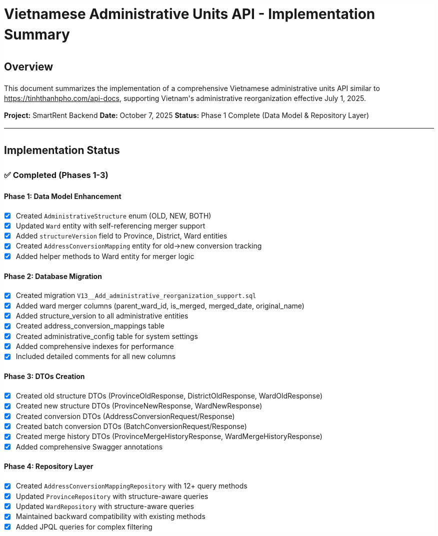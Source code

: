 # Vietnamese Administrative Units API - Implementation Summary

## Overview

This document summarizes the implementation of a comprehensive Vietnamese administrative units API similar to https://tinhthanhpho.com/api-docs, supporting Vietnam's administrative reorganization effective July 1, 2025.

**Project:** SmartRent Backend
**Date:** October 7, 2025
**Status:** Phase 1 Complete (Data Model & Repository Layer)

---

## Implementation Status

### ✅ Completed (Phases 1-3)

#### Phase 1: Data Model Enhancement
- [x] Created `AdministrativeStructure` enum (OLD, NEW, BOTH)
- [x] Updated `Ward` entity with self-referencing merger support
- [x] Added `structureVersion` field to Province, District, Ward entities
- [x] Created `AddressConversionMapping` entity for old→new conversion tracking
- [x] Added helper methods to Ward entity for merger logic

#### Phase 2: Database Migration
- [x] Created migration `V13__Add_administrative_reorganization_support.sql`
- [x] Added ward merger columns (parent_ward_id, is_merged, merged_date, original_name)
- [x] Added structure_version to all administrative entities
- [x] Created address_conversion_mappings table
- [x] Created administrative_config table for system settings
- [x] Added comprehensive indexes for performance
- [x] Included detailed comments for all new columns

#### Phase 3: DTOs Creation
- [x] Created old structure DTOs (ProvinceOldResponse, DistrictOldResponse, WardOldResponse)
- [x] Created new structure DTOs (ProvinceNewResponse, WardNewResponse)
- [x] Created conversion DTOs (AddressConversionRequest/Response)
- [x] Created batch conversion DTOs (BatchConversionRequest/Response)
- [x] Created merge history DTOs (ProvinceMergeHistoryResponse, WardMergeHistoryResponse)
- [x] Added comprehensive Swagger annotations

#### Phase 4: Repository Layer
- [x] Created `AddressConversionMappingRepository` with 12+ query methods
- [x] Updated `ProvinceRepository` with structure-aware queries
- [x] Updated `WardRepository` with structure-aware queries
- [x] Maintained backward compatibility with existing methods
- [x] Added JPQL queries for complex filtering
